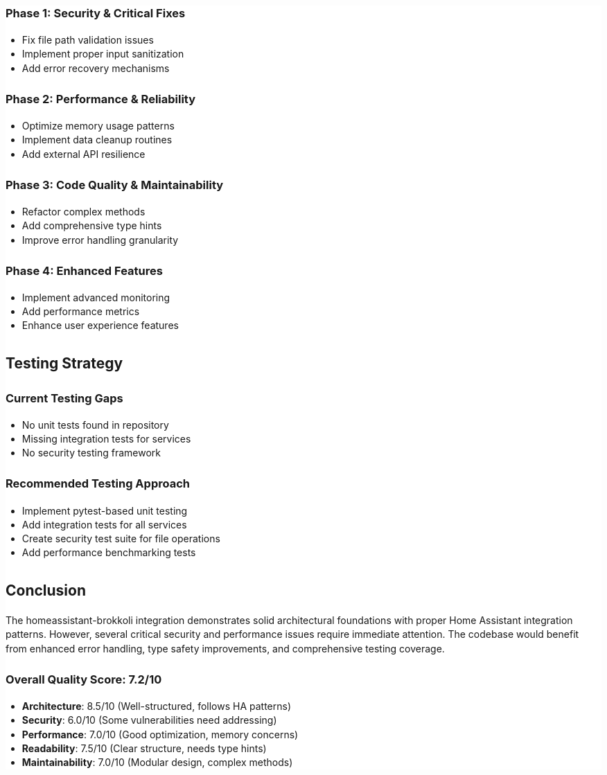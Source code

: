### Phase 1: Security & Critical Fixes
- Fix file path validation issues
- Implement proper input sanitization
- Add error recovery mechanisms

### Phase 2: Performance & Reliability
- Optimize memory usage patterns
- Implement data cleanup routines
- Add external API resilience

### Phase 3: Code Quality & Maintainability
- Refactor complex methods
- Add comprehensive type hints
- Improve error handling granularity

### Phase 4: Enhanced Features
- Implement advanced monitoring
- Add performance metrics
- Enhance user experience features

## Testing Strategy

### Current Testing Gaps
- No unit tests found in repository
- Missing integration tests for services
- No security testing framework

### Recommended Testing Approach
- Implement pytest-based unit testing
- Add integration tests for all services
- Create security test suite for file operations
- Add performance benchmarking tests

## Conclusion

The homeassistant-brokkoli integration demonstrates solid architectural foundations with proper Home Assistant integration patterns. However, several critical security and performance issues require immediate attention. The codebase would benefit from enhanced error handling, type safety improvements, and comprehensive testing coverage.

### Overall Quality Score: 7.2/10
- **Architecture**: 8.5/10 (Well-structured, follows HA patterns)
- **Security**: 6.0/10 (Some vulnerabilities need addressing)
- **Performance**: 7.0/10 (Good optimization, memory concerns)
- **Readability**: 7.5/10 (Clear structure, needs type hints)
- **Maintainability**: 7.0/10 (Modular design, complex methods)